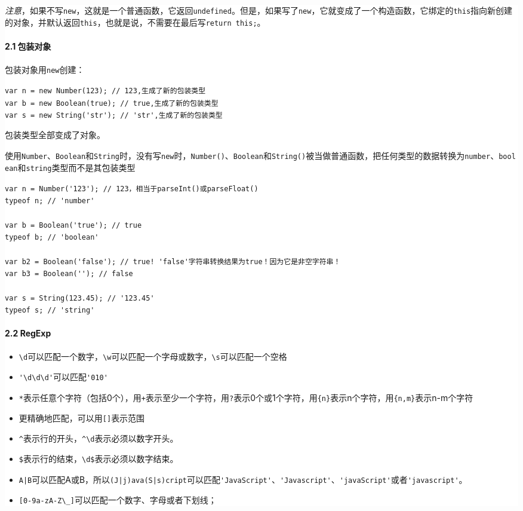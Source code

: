 *注意*，如果不写`new`，这就是一个普通函数，它返回`undefined`。但是，如果写了`new`，它就变成了一个构造函数，它绑定的`this`指向新创建的对象，并默认返回`this`，也就是说，不需要在最后写`return this;`。













#### 2.1 包装对象

包装对象用`new`创建：

```
var n = new Number(123); // 123,生成了新的包装类型
var b = new Boolean(true); // true,生成了新的包装类型
var s = new String('str'); // 'str',生成了新的包装类型
```

包装类型全部变成了对象。

使用`Number`、`Boolean`和`String`时，没有写`new`时，`Number()`、`Boolean`和`String()`被当做普通函数，把任何类型的数据转换为`number`、`boolean`和`string`类型而不是其包装类型

```
var n = Number('123'); // 123，相当于parseInt()或parseFloat()
typeof n; // 'number'

var b = Boolean('true'); // true
typeof b; // 'boolean'

var b2 = Boolean('false'); // true! 'false'字符串转换结果为true！因为它是非空字符串！
var b3 = Boolean(''); // false

var s = String(123.45); // '123.45'
typeof s; // 'string'
```



#### 2.2 RegExp

- `\d`可以匹配一个数字，`\w`可以匹配一个字母或数字，`\s`可以匹配一个空格

- `'\d\d\d'`可以匹配`'010'`

- `*`表示任意个字符（包括0个），用`+`表示至少一个字符，用`?`表示0个或1个字符，用`{n}`表示n个字符，用`{n,m}`表示n-m个字符

- 更精确地匹配，可以用`[]`表示范围

- `^`表示行的开头，`^\d`表示必须以数字开头。

- `$`表示行的结束，`\d$`表示必须以数字结束。

- `A|B`可以匹配A或B，所以`(J|j)ava(S|s)cript`可以匹配`'JavaScript'`、`'Javascript'`、`'javaScript'`或者`'javascript'`。

- `[0-9a-zA-Z\_]`可以匹配一个数字、字母或者下划线；
